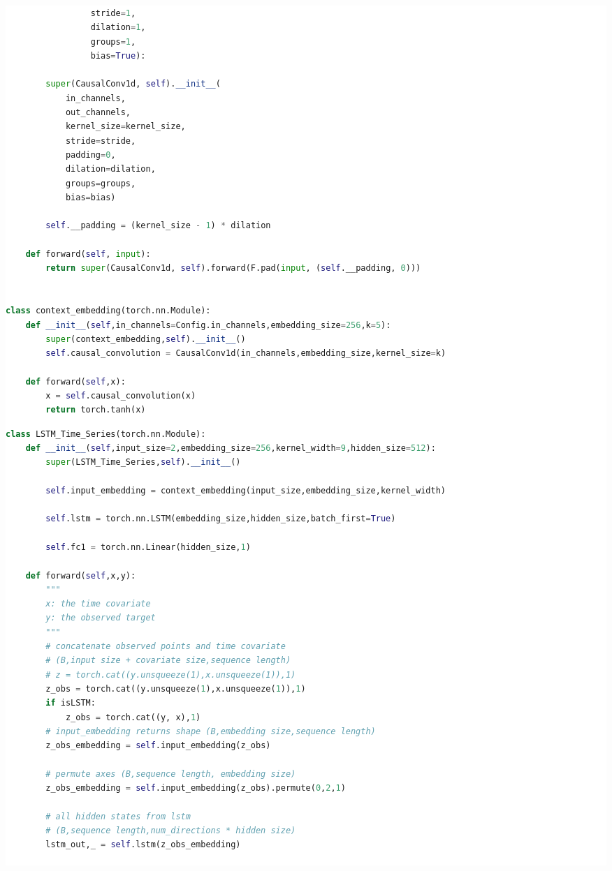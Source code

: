 ```python
                 stride=1,
                 dilation=1,
                 groups=1,
                 bias=True):

        super(CausalConv1d, self).__init__(
            in_channels,
            out_channels,
            kernel_size=kernel_size,
            stride=stride,
            padding=0,
            dilation=dilation,
            groups=groups,
            bias=bias)
        
        self.__padding = (kernel_size - 1) * dilation
        
    def forward(self, input):
        return super(CausalConv1d, self).forward(F.pad(input, (self.__padding, 0)))


class context_embedding(torch.nn.Module):
    def __init__(self,in_channels=Config.in_channels,embedding_size=256,k=5):
        super(context_embedding,self).__init__()
        self.causal_convolution = CausalConv1d(in_channels,embedding_size,kernel_size=k)

    def forward(self,x):
        x = self.causal_convolution(x)
        return torch.tanh(x)
```


```python
class LSTM_Time_Series(torch.nn.Module):
    def __init__(self,input_size=2,embedding_size=256,kernel_width=9,hidden_size=512):
        super(LSTM_Time_Series,self).__init__()
        
        self.input_embedding = context_embedding(input_size,embedding_size,kernel_width)    
        
        self.lstm = torch.nn.LSTM(embedding_size,hidden_size,batch_first=True)
        
        self.fc1 = torch.nn.Linear(hidden_size,1)
        
    def forward(self,x,y):
        """
        x: the time covariate
        y: the observed target
        """
        # concatenate observed points and time covariate
        # (B,input size + covariate size,sequence length)
        # z = torch.cat((y.unsqueeze(1),x.unsqueeze(1)),1)
        z_obs = torch.cat((y.unsqueeze(1),x.unsqueeze(1)),1)
        if isLSTM:
            z_obs = torch.cat((y, x),1)
        # input_embedding returns shape (B,embedding size,sequence length)
        z_obs_embedding = self.input_embedding(z_obs)
        
        # permute axes (B,sequence length, embedding size)
        z_obs_embedding = self.input_embedding(z_obs).permute(0,2,1)
                
        # all hidden states from lstm
        # (B,sequence length,num_directions * hidden size)
        lstm_out,_ = self.lstm(z_obs_embedding)
        
```